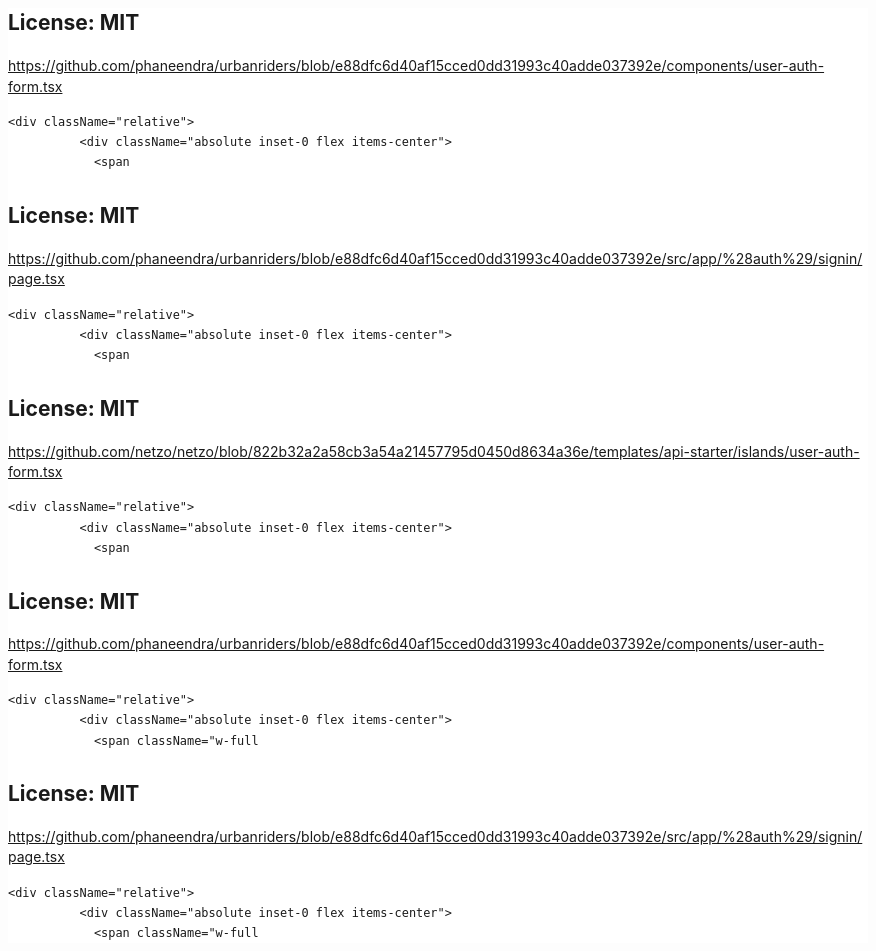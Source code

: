 
## License: MIT
https://github.com/phaneendra/urbanriders/blob/e88dfc6d40af15cced0dd31993c40adde037392e/components/user-auth-form.tsx

```
<div className="relative">
          <div className="absolute inset-0 flex items-center">
            <span
```


## License: MIT
https://github.com/phaneendra/urbanriders/blob/e88dfc6d40af15cced0dd31993c40adde037392e/src/app/%28auth%29/signin/page.tsx

```
<div className="relative">
          <div className="absolute inset-0 flex items-center">
            <span
```


## License: MIT
https://github.com/netzo/netzo/blob/822b32a2a58cb3a54a21457795d0450d8634a36e/templates/api-starter/islands/user-auth-form.tsx

```
<div className="relative">
          <div className="absolute inset-0 flex items-center">
            <span
```


## License: MIT
https://github.com/phaneendra/urbanriders/blob/e88dfc6d40af15cced0dd31993c40adde037392e/components/user-auth-form.tsx

```
<div className="relative">
          <div className="absolute inset-0 flex items-center">
            <span className="w-full
```


## License: MIT
https://github.com/phaneendra/urbanriders/blob/e88dfc6d40af15cced0dd31993c40adde037392e/src/app/%28auth%29/signin/page.tsx

```
<div className="relative">
          <div className="absolute inset-0 flex items-center">
            <span className="w-full
```
